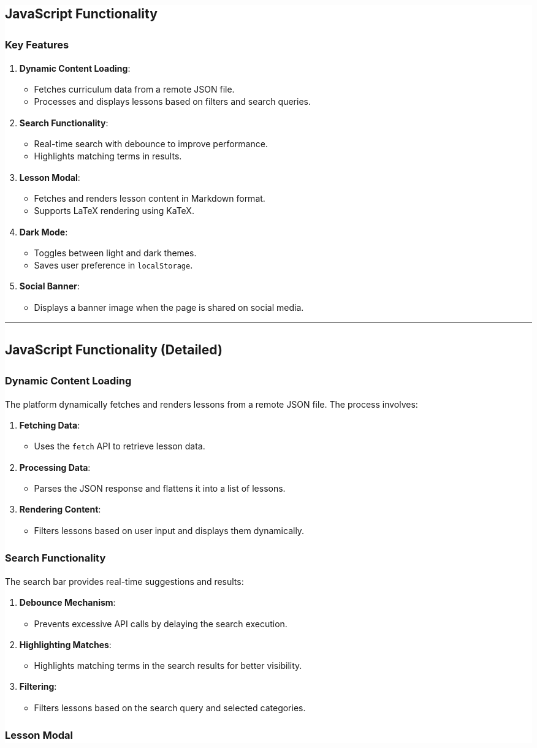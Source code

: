 ## JavaScript Functionality

### Key Features

1. **Dynamic Content Loading**:
   - Fetches curriculum data from a remote JSON file.
   - Processes and displays lessons based on filters and search queries.

2. **Search Functionality**:
   - Real-time search with debounce to improve performance.
   - Highlights matching terms in results.

3. **Lesson Modal**:
   - Fetches and renders lesson content in Markdown format.
   - Supports LaTeX rendering using KaTeX.

4. **Dark Mode**:
   - Toggles between light and dark themes.
   - Saves user preference in `localStorage`.

5. **Social Banner**:
   - Displays a banner image when the page is shared on social media.

---

## JavaScript Functionality (Detailed)

### Dynamic Content Loading

The platform dynamically fetches and renders lessons from a remote JSON file. The process involves:

1. **Fetching Data**:
   - Uses the `fetch` API to retrieve lesson data.

2. **Processing Data**:
   - Parses the JSON response and flattens it into a list of lessons.

3. **Rendering Content**:
   - Filters lessons based on user input and displays them dynamically.

### Search Functionality

The search bar provides real-time suggestions and results:

1. **Debounce Mechanism**:
   - Prevents excessive API calls by delaying the search execution.

2. **Highlighting Matches**:
   - Highlights matching terms in the search results for better visibility.

3. **Filtering**:
   - Filters lessons based on the search query and selected categories.

### Lesson Modal
